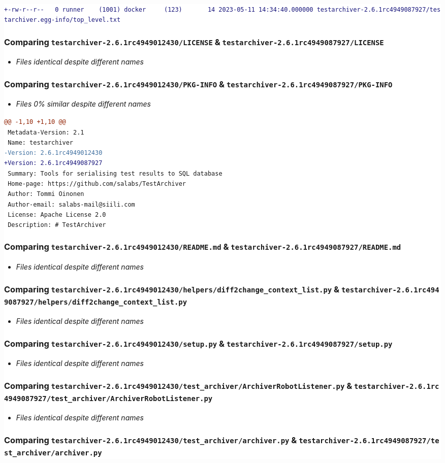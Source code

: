 ```diff
+-rw-r--r--   0 runner    (1001) docker     (123)       14 2023-05-11 14:34:40.000000 testarchiver-2.6.1rc4949087927/testarchiver.egg-info/top_level.txt
```

### Comparing `testarchiver-2.6.1rc4949012430/LICENSE` & `testarchiver-2.6.1rc4949087927/LICENSE`

 * *Files identical despite different names*

### Comparing `testarchiver-2.6.1rc4949012430/PKG-INFO` & `testarchiver-2.6.1rc4949087927/PKG-INFO`

 * *Files 0% similar despite different names*

```diff
@@ -1,10 +1,10 @@
 Metadata-Version: 2.1
 Name: testarchiver
-Version: 2.6.1rc4949012430
+Version: 2.6.1rc4949087927
 Summary: Tools for serialising test results to SQL database 
 Home-page: https://github.com/salabs/TestArchiver
 Author: Tommi Oinonen
 Author-email: salabs-mail@siili.com
 License: Apache License 2.0
 Description: # TestArchiver
```

### Comparing `testarchiver-2.6.1rc4949012430/README.md` & `testarchiver-2.6.1rc4949087927/README.md`

 * *Files identical despite different names*

### Comparing `testarchiver-2.6.1rc4949012430/helpers/diff2change_context_list.py` & `testarchiver-2.6.1rc4949087927/helpers/diff2change_context_list.py`

 * *Files identical despite different names*

### Comparing `testarchiver-2.6.1rc4949012430/setup.py` & `testarchiver-2.6.1rc4949087927/setup.py`

 * *Files identical despite different names*

### Comparing `testarchiver-2.6.1rc4949012430/test_archiver/ArchiverRobotListener.py` & `testarchiver-2.6.1rc4949087927/test_archiver/ArchiverRobotListener.py`

 * *Files identical despite different names*

### Comparing `testarchiver-2.6.1rc4949012430/test_archiver/archiver.py` & `testarchiver-2.6.1rc4949087927/test_archiver/archiver.py`
